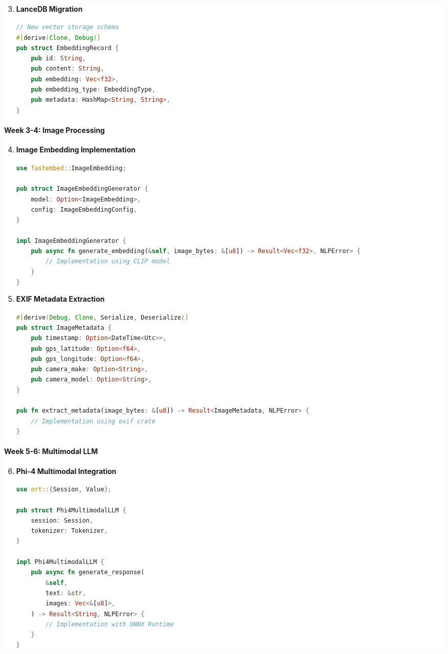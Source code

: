 
3. **LanceDB Migration**
   ```rust
   // New vector storage schema
   #[derive(Clone, Debug)]
   pub struct EmbeddingRecord {
       pub id: String,
       pub content: String,
       pub embedding: Vec<f32>,
       pub embedding_type: EmbeddingType,
       pub metadata: HashMap<String, String>,
   }
   ```

#### Week 3-4: Image Processing
4. **Image Embedding Implementation**
   ```rust
   use fastembed::ImageEmbedding;
   
   pub struct ImageEmbeddingGenerator {
       model: Option<ImageEmbedding>,
       config: ImageEmbeddingConfig,
   }
   
   impl ImageEmbeddingGenerator {
       pub async fn generate_embedding(&self, image_bytes: &[u8]) -> Result<Vec<f32>, NLPError> {
           // Implementation using CLIP model
       }
   }
   ```

5. **EXIF Metadata Extraction**
   ```rust
   #[derive(Debug, Clone, Serialize, Deserialize)]
   pub struct ImageMetadata {
       pub timestamp: Option<DateTime<Utc>>,
       pub gps_latitude: Option<f64>,
       pub gps_longitude: Option<f64>,
       pub camera_make: Option<String>,
       pub camera_model: Option<String>,
   }
   
   pub fn extract_metadata(image_bytes: &[u8]) -> Result<ImageMetadata, NLPError> {
       // Implementation using exif crate
   }
   ```

#### Week 5-6: Multimodal LLM
6. **Phi-4 Multimodal Integration**
   ```rust
   use ort::{Session, Value};
   
   pub struct Phi4MultimodalLLM {
       session: Session,
       tokenizer: Tokenizer,
   }
   
   impl Phi4MultimodalLLM {
       pub async fn generate_response(
           &self,
           text: &str,
           images: Vec<&[u8]>,
       ) -> Result<String, NLPError> {
           // Implementation with ONNX Runtime
       }
   }
   ```